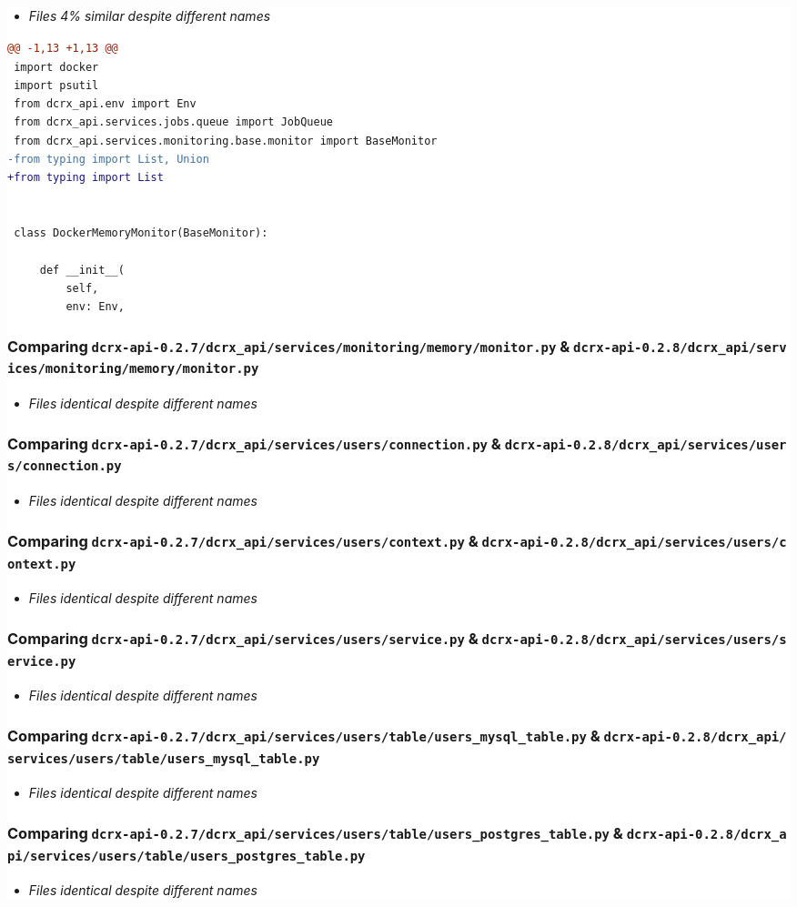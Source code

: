  * *Files 4% similar despite different names*

```diff
@@ -1,13 +1,13 @@
 import docker
 import psutil
 from dcrx_api.env import Env
 from dcrx_api.services.jobs.queue import JobQueue
 from dcrx_api.services.monitoring.base.monitor import BaseMonitor
-from typing import List, Union
+from typing import List
 
 
 class DockerMemoryMonitor(BaseMonitor):
 
     def __init__(
         self, 
         env: Env,
```

### Comparing `dcrx-api-0.2.7/dcrx_api/services/monitoring/memory/monitor.py` & `dcrx-api-0.2.8/dcrx_api/services/monitoring/memory/monitor.py`

 * *Files identical despite different names*

### Comparing `dcrx-api-0.2.7/dcrx_api/services/users/connection.py` & `dcrx-api-0.2.8/dcrx_api/services/users/connection.py`

 * *Files identical despite different names*

### Comparing `dcrx-api-0.2.7/dcrx_api/services/users/context.py` & `dcrx-api-0.2.8/dcrx_api/services/users/context.py`

 * *Files identical despite different names*

### Comparing `dcrx-api-0.2.7/dcrx_api/services/users/service.py` & `dcrx-api-0.2.8/dcrx_api/services/users/service.py`

 * *Files identical despite different names*

### Comparing `dcrx-api-0.2.7/dcrx_api/services/users/table/users_mysql_table.py` & `dcrx-api-0.2.8/dcrx_api/services/users/table/users_mysql_table.py`

 * *Files identical despite different names*

### Comparing `dcrx-api-0.2.7/dcrx_api/services/users/table/users_postgres_table.py` & `dcrx-api-0.2.8/dcrx_api/services/users/table/users_postgres_table.py`

 * *Files identical despite different names*
